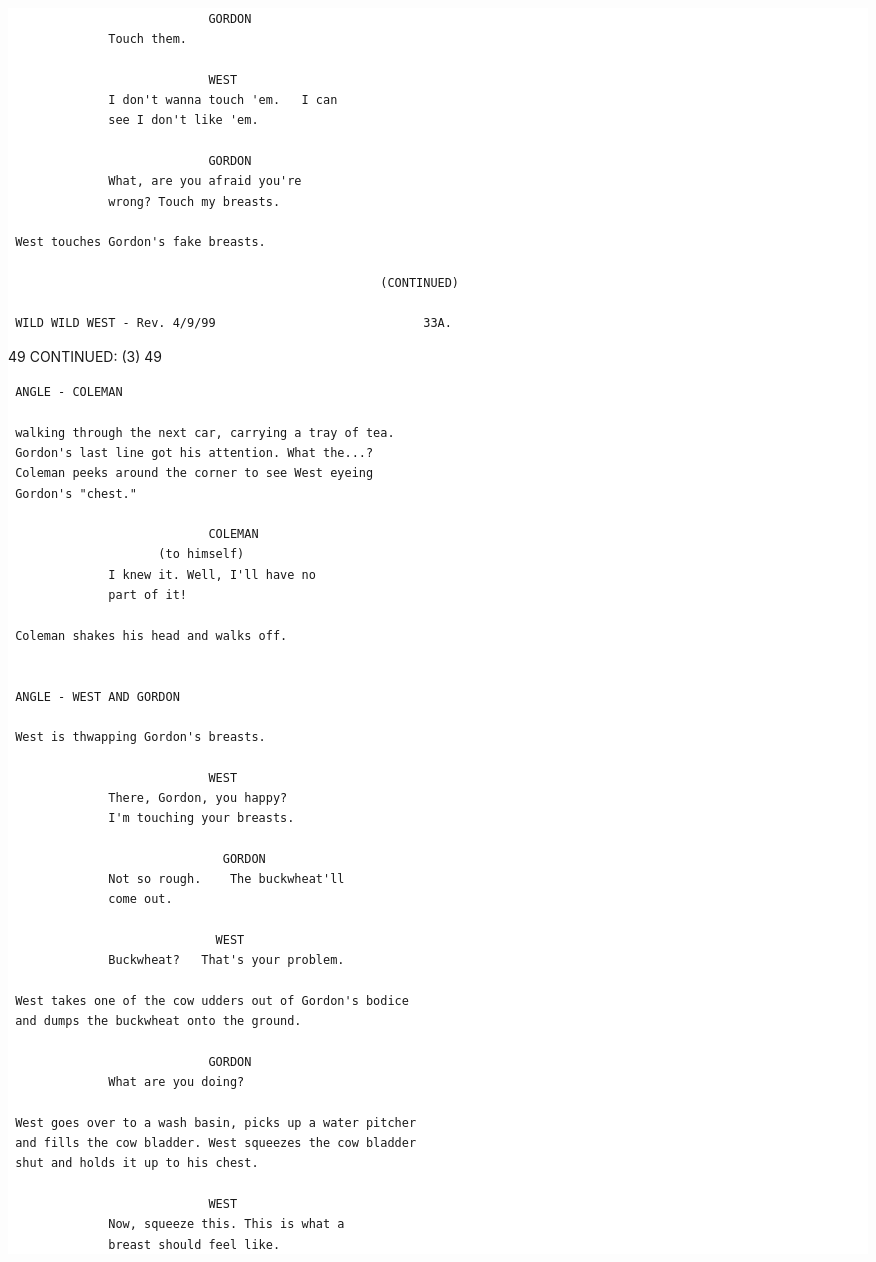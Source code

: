                                 GORDON
                  Touch them.

                                WEST
                  I don't wanna touch 'em.   I can
                  see I don't like 'em.

                                GORDON
                  What, are you afraid you're
                  wrong? Touch my breasts.

     West touches Gordon's fake breasts.

                                                        (CONTINUED)

     WILD WILD WEST - Rev. 4/9/99                             33A.

49   CONTINUED:    (3)                                               49

     ANGLE - COLEMAN

     walking through the next car, carrying a tray of tea.
     Gordon's last line got his attention. What the...?
     Coleman peeks around the corner to see West eyeing
     Gordon's "chest."

                                COLEMAN
                         (to himself)
                  I knew it. Well, I'll have no
                  part of it!

     Coleman shakes his head and walks off.


     ANGLE - WEST AND GORDON

     West is thwapping Gordon's breasts.

                                WEST
                  There, Gordon, you happy?
                  I'm touching your breasts.

                                  GORDON
                  Not so rough.    The buckwheat'll
                  come out.

                                 WEST
                  Buckwheat?   That's your problem.

     West takes one of the cow udders out of Gordon's bodice
     and dumps the buckwheat onto the ground.

                                GORDON
                  What are you doing?

     West goes over to a wash basin, picks up a water pitcher
     and fills the cow bladder. West squeezes the cow bladder
     shut and holds it up to his chest.

                                WEST
                  Now, squeeze this. This is what a
                  breast should feel like.
